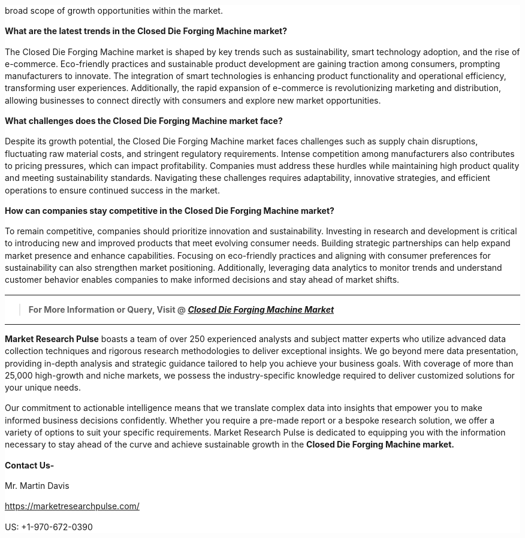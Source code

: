 broad scope of growth opportunities within the market.</p><p><strong>What are the latest trends in the Closed Die Forging Machine market?</strong></p><p>The Closed Die Forging Machine market is shaped by key trends such as sustainability, smart technology adoption, and the rise of e-commerce. Eco-friendly practices and sustainable product development are gaining traction among consumers, prompting manufacturers to innovate. The integration of smart technologies is enhancing product functionality and operational efficiency, transforming user experiences. Additionally, the rapid expansion of e-commerce is revolutionizing marketing and distribution, allowing businesses to connect directly with consumers and explore new market opportunities.</p><p><strong>What challenges does the Closed Die Forging Machine market face?</strong></p><p>Despite its growth potential, the Closed Die Forging Machine market faces challenges such as supply chain disruptions, fluctuating raw material costs, and stringent regulatory requirements. Intense competition among manufacturers also contributes to pricing pressures, which can impact profitability. Companies must address these hurdles while maintaining high product quality and meeting sustainability standards. Navigating these challenges requires adaptability, innovative strategies, and efficient operations to ensure continued success in the market.</p><p><strong>How can companies stay competitive in the Closed Die Forging Machine market?</strong></p><p>To remain competitive, companies should prioritize innovation and sustainability. Investing in research and development is critical to introducing new and improved products that meet evolving consumer needs. Building strategic partnerships can help expand market presence and enhance capabilities. Focusing on eco-friendly practices and aligning with consumer preferences for sustainability can also strengthen market positioning. Additionally, leveraging data analytics to monitor trends and understand customer behavior enables companies to make informed decisions and stay ahead of market shifts.</p><hr /><blockquote><p><strong>For More Information or Query, Visit @&nbsp;<em><a href="https://marketresearchpulse.com/report/95136/closed-die-forging-machine-market?utm_source=Linkedin&utm_medium=019">Closed Die Forging Machine Market</a></em></strong></p></blockquote><hr /><p><strong>Market Research Pulse</strong> boasts a team of over 250 experienced analysts and subject matter experts who utilize advanced data collection techniques and rigorous research methodologies to deliver exceptional insights. We go beyond mere data presentation, providing in-depth analysis and strategic guidance tailored to help you achieve your business goals. With coverage of more than 25,000 high-growth and niche markets, we possess the industry-specific knowledge required to deliver customized solutions for your unique needs.</p><p>Our commitment to actionable intelligence means that we translate complex data into insights that empower you to make informed business decisions confidently. Whether you require a pre-made report or a bespoke research solution, we offer a variety of options to suit your specific requirements. Market Research Pulse is dedicated to equipping you with the information necessary to stay ahead of the curve and achieve sustainable growth in the <strong>Closed Die Forging Machine market.</strong></p><p><strong>Contact Us-</strong></p><p>Mr. Martin Davis</p><p>https://marketresearchpulse.com/</p><p>US: +1-970-672-0390</p>
